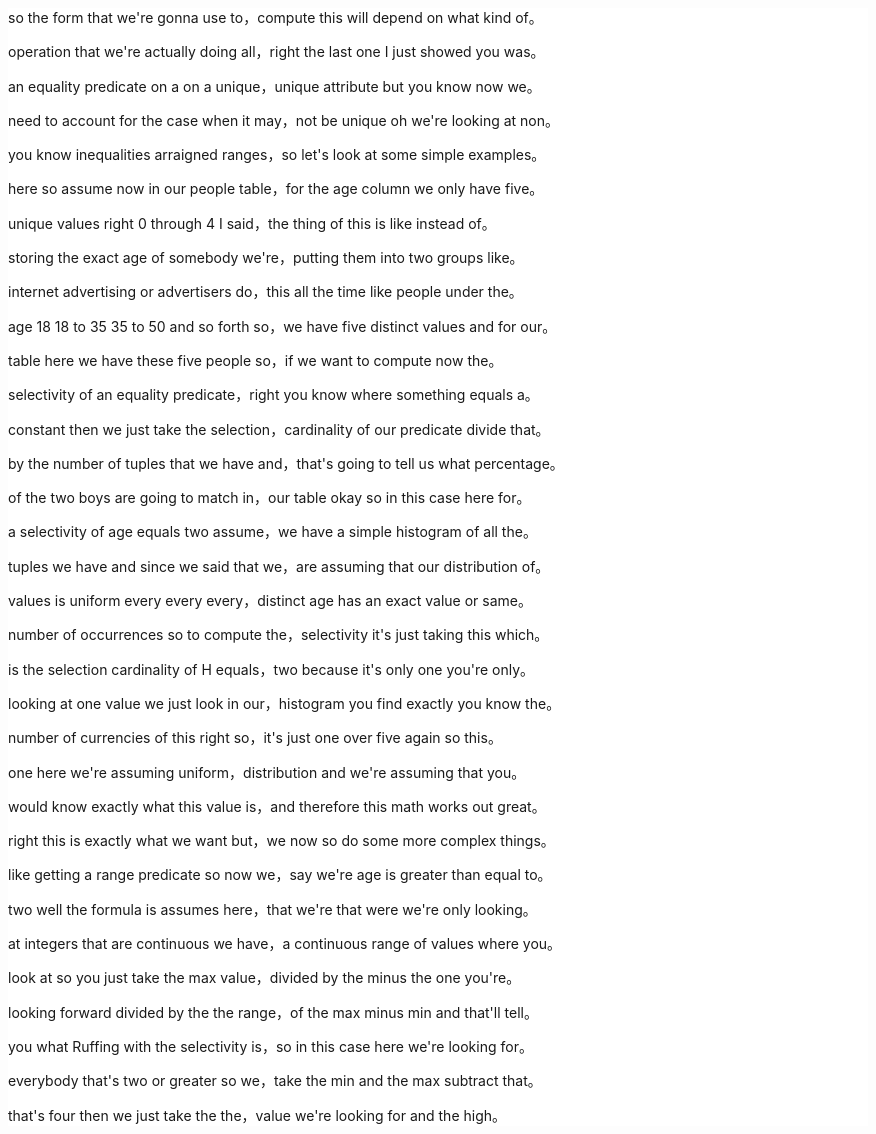 so the form that we're gonna use to，compute this will depend on what kind of。

operation that we're actually doing all，right the last one I just showed you was。

an equality predicate on a on a unique，unique attribute but you know now we。

need to account for the case when it may，not be unique oh we're looking at non。

you know inequalities arraigned ranges，so let's look at some simple examples。

here so assume now in our people table，for the age column we only have five。

unique values right 0 through 4 I said，the thing of this is like instead of。

storing the exact age of somebody we're，putting them into two groups like。

internet advertising or advertisers do，this all the time like people under the。

age 18 18 to 35 35 to 50 and so forth so，we have five distinct values and for our。

table here we have these five people so，if we want to compute now the。

selectivity of an equality predicate，right you know where something equals a。

constant then we just take the selection，cardinality of our predicate divide that。

by the number of tuples that we have and，that's going to tell us what percentage。

of the two boys are going to match in，our table okay so in this case here for。

a selectivity of age equals two assume，we have a simple histogram of all the。

tuples we have and since we said that we，are assuming that our distribution of。

values is uniform every every every，distinct age has an exact value or same。

number of occurrences so to compute the，selectivity it's just taking this which。

is the selection cardinality of H equals，two because it's only one you're only。

looking at one value we just look in our，histogram you find exactly you know the。

number of currencies of this right so，it's just one over five again so this。

one here we're assuming uniform，distribution and we're assuming that you。

would know exactly what this value is，and therefore this math works out great。

right this is exactly what we want but，we now so do some more complex things。

like getting a range predicate so now we，say we're age is greater than equal to。

two well the formula is assumes here，that we're that were we're only looking。

at integers that are continuous we have，a continuous range of values where you。

look at so you just take the max value，divided by the minus the one you're。

looking forward divided by the the range，of the max minus min and that'll tell。

you what Ruffing with the selectivity is，so in this case here we're looking for。

everybody that's two or greater so we，take the min and the max subtract that。

that's four then we just take the the，value we're looking for and the high。
